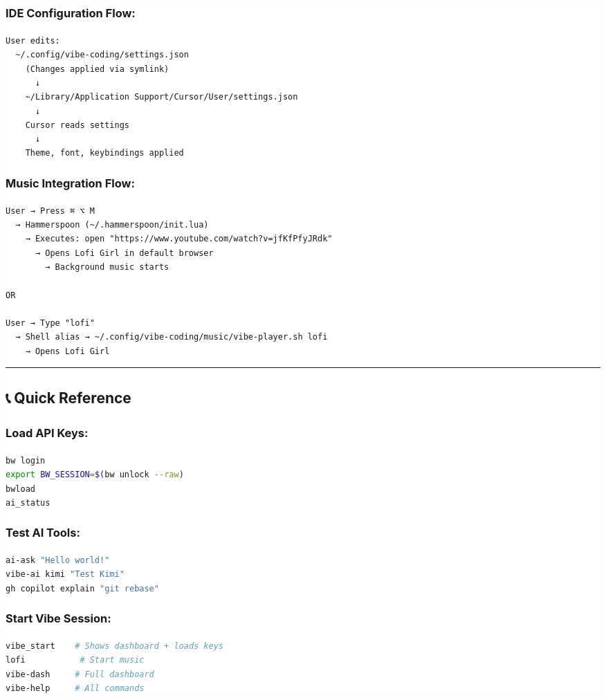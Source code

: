 ### IDE Configuration Flow:
```
User edits:
  ~/.config/vibe-coding/settings.json
    (Changes applied via symlink)
      ↓
    ~/Library/Application Support/Cursor/User/settings.json
      ↓
    Cursor reads settings
      ↓
    Theme, font, keybindings applied
```

### Music Integration Flow:
```
User → Press ⌘ ⌥ M
  → Hammerspoon (~/.hammerspoon/init.lua)
    → Executes: open "https://www.youtube.com/watch?v=jfKfPfyJRdk"
      → Opens Lofi Girl in default browser
        → Background music starts

OR

User → Type "lofi"
  → Shell alias → ~/.config/vibe-coding/music/vibe-player.sh lofi
    → Opens Lofi Girl
```

---

## 📞 Quick Reference

### Load API Keys:
```bash
bw login
export BW_SESSION=$(bw unlock --raw)
bwload
ai_status
```

### Test AI Tools:
```bash
ai-ask "Hello world!"
vibe-ai kimi "Test Kimi"
gh copilot explain "git rebase"
```

### Start Vibe Session:
```bash
vibe_start    # Shows dashboard + loads keys
lofi           # Start music
vibe-dash     # Full dashboard
vibe-help     # All commands
```
